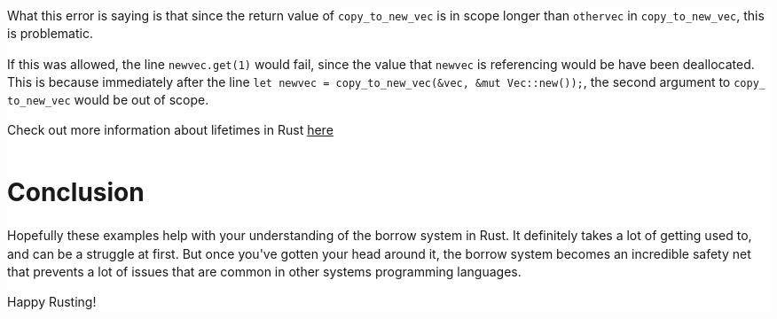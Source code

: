 What this error is saying is that since the return value of
`copy_to_new_vec` is in scope longer than `othervec` in
`copy_to_new_vec`, this is problematic.

If this was allowed, the line `newvec.get(1)` would fail, since
the value that `newvec` is referencing would be have been deallocated.
This is  because immediately after the line
`let newvec = copy_to_new_vec(&vec, &mut Vec::new());`, the second
argument to `copy_to_new_vec` would be out of scope.

Check out more information about lifetimes in Rust [here](https://doc.rust-lang.org/book/second-edition/ch10-03-lifetime-syntax.html)

# Conclusion

Hopefully these examples help with your understanding of the borrow system
in Rust. It definitely takes a lot of getting used to, and can be a struggle at
first. But once you've gotten your head around it, the borrow system becomes
an incredible safety net that prevents a lot of issues that are common
in other systems programming languages.

Happy Rusting!
